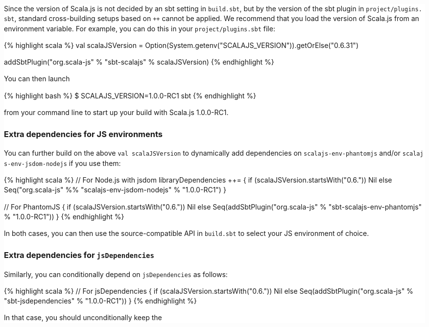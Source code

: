 Since the version of Scala.js is not decided by an sbt setting in `build.sbt`, but by the version of the sbt plugin in `project/plugins.sbt`, standard cross-building setups based on `++` cannot be applied.
We recommend that you load the version of Scala.js from an environment variable.
For example, you can do this in your `project/plugins.sbt` file:

{% highlight scala %}
val scalaJSVersion =
  Option(System.getenv("SCALAJS_VERSION")).getOrElse("0.6.31")

addSbtPlugin("org.scala-js" % "sbt-scalajs" % scalaJSVersion)
{% endhighlight %}

You can then launch

{% highlight bash %}
$ SCALAJS_VERSION=1.0.0-RC1 sbt
{% endhighlight %}

from your command line to start up your build with Scala.js 1.0.0-RC1.

### Extra dependencies for JS environments

You can further build on the above `val scalaJSVersion` to dynamically add dependencies on `scalajs-env-phantomjs` and/or `scalajs-env-jsdom-nodejs` if you use them:

{% highlight scala %}
// For Node.js with jsdom
libraryDependencies ++= {
  if (scalaJSVersion.startsWith("0.6.")) Nil
  else Seq("org.scala-js" %% "scalajs-env-jsdom-nodejs" % "1.0.0-RC1")
}

// For PhantomJS
{
  if (scalaJSVersion.startsWith("0.6.")) Nil
  else Seq(addSbtPlugin("org.scala-js" % "sbt-scalajs-env-phantomjs" % "1.0.0-RC1"))
}
{% endhighlight %}

In both cases, you can then use the source-compatible API in `build.sbt` to select your JS environment of choice.

### Extra dependencies for `jsDependencies`

Similarly, you can conditionally depend on `jsDependencies` as follows:

{% highlight scala %}
// For jsDependencies
{
  if (scalaJSVersion.startsWith("0.6.")) Nil
  else Seq(addSbtPlugin("org.scala-js" % "sbt-jsdependencies" % "1.0.0-RC1"))
}
{% endhighlight %}

In that case, you should unconditionally keep the
